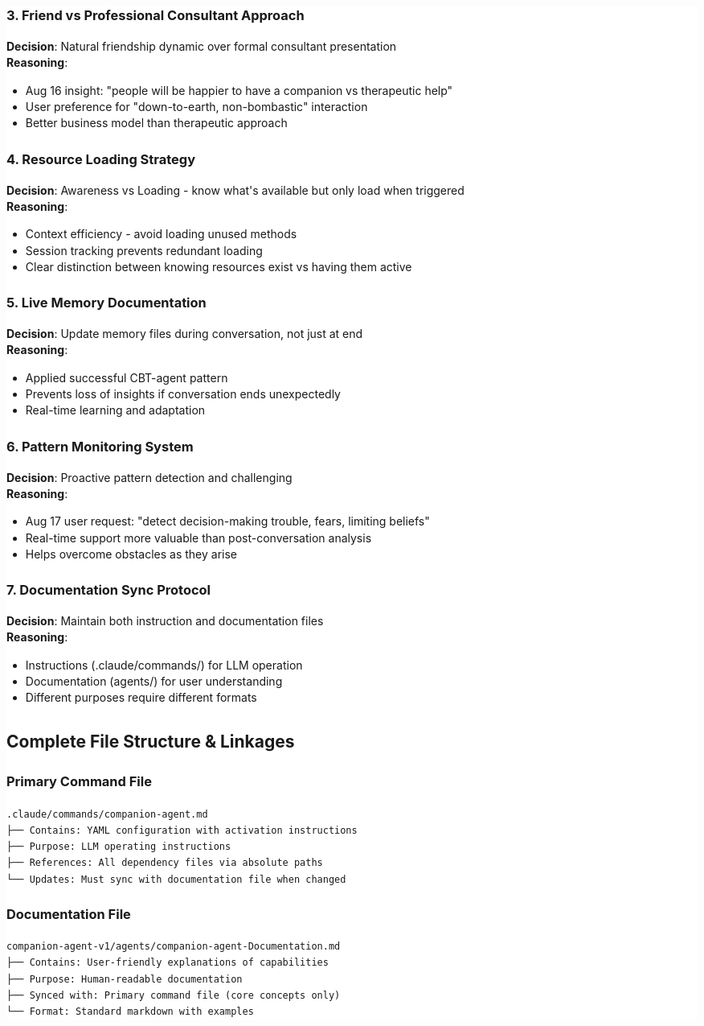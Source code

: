 ### 3. Friend vs Professional Consultant Approach
**Decision**: Natural friendship dynamic over formal consultant presentation  
**Reasoning**: 
- Aug 16 insight: "people will be happier to have a companion vs therapeutic help"
- User preference for "down-to-earth, non-bombastic" interaction
- Better business model than therapeutic approach

### 4. Resource Loading Strategy
**Decision**: Awareness vs Loading - know what's available but only load when triggered  
**Reasoning**: 
- Context efficiency - avoid loading unused methods
- Session tracking prevents redundant loading
- Clear distinction between knowing resources exist vs having them active

### 5. Live Memory Documentation
**Decision**: Update memory files during conversation, not just at end  
**Reasoning**: 
- Applied successful CBT-agent pattern
- Prevents loss of insights if conversation ends unexpectedly
- Real-time learning and adaptation

### 6. Pattern Monitoring System
**Decision**: Proactive pattern detection and challenging  
**Reasoning**: 
- Aug 17 user request: "detect decision-making trouble, fears, limiting beliefs"
- Real-time support more valuable than post-conversation analysis
- Helps overcome obstacles as they arise

### 7. Documentation Sync Protocol
**Decision**: Maintain both instruction and documentation files  
**Reasoning**: 
- Instructions (.claude/commands/) for LLM operation
- Documentation (agents/) for user understanding
- Different purposes require different formats

## Complete File Structure & Linkages

### Primary Command File
```
.claude/commands/companion-agent.md
├── Contains: YAML configuration with activation instructions
├── Purpose: LLM operating instructions
├── References: All dependency files via absolute paths
└── Updates: Must sync with documentation file when changed
```

### Documentation File
```
companion-agent-v1/agents/companion-agent-Documentation.md
├── Contains: User-friendly explanations of capabilities
├── Purpose: Human-readable documentation
├── Synced with: Primary command file (core concepts only)
└── Format: Standard markdown with examples
```
